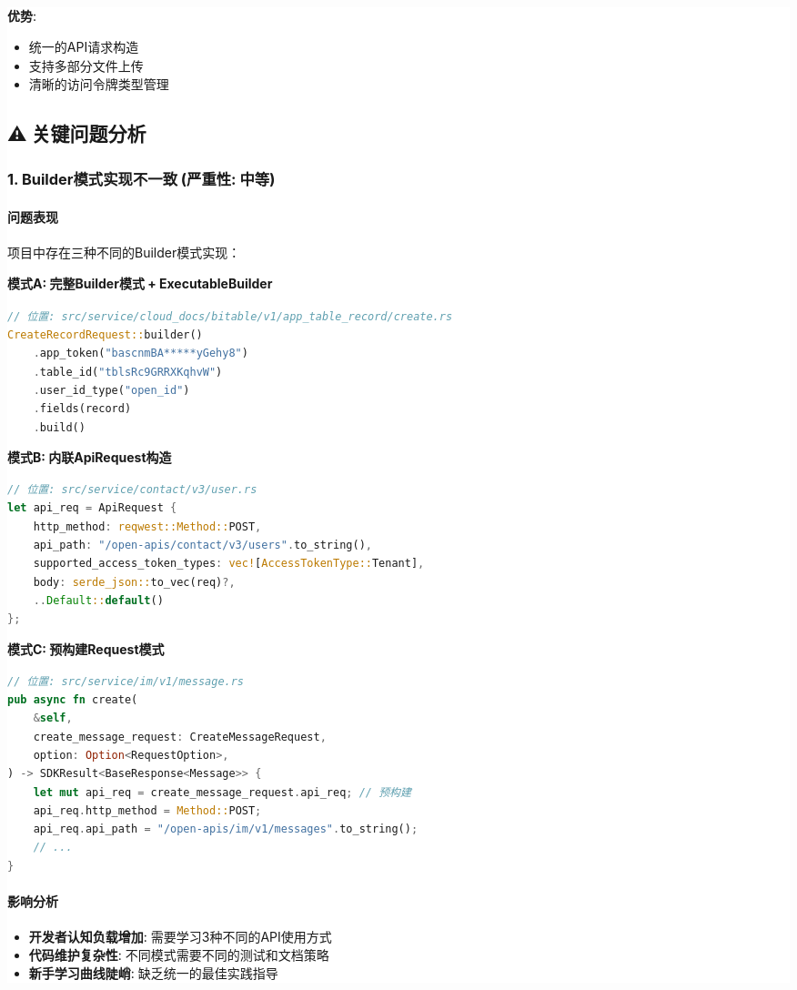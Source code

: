 **优势**:
- 统一的API请求构造
- 支持多部分文件上传
- 清晰的访问令牌类型管理

## ⚠️ 关键问题分析

### 1. Builder模式实现不一致 (严重性: 中等)

#### 问题表现
项目中存在三种不同的Builder模式实现：

**模式A: 完整Builder模式 + ExecutableBuilder**
```rust
// 位置: src/service/cloud_docs/bitable/v1/app_table_record/create.rs
CreateRecordRequest::builder()
    .app_token("bascnmBA*****yGehy8")
    .table_id("tblsRc9GRRXKqhvW")
    .user_id_type("open_id")
    .fields(record)
    .build()
```

**模式B: 内联ApiRequest构造**
```rust
// 位置: src/service/contact/v3/user.rs
let api_req = ApiRequest {
    http_method: reqwest::Method::POST,
    api_path: "/open-apis/contact/v3/users".to_string(),
    supported_access_token_types: vec![AccessTokenType::Tenant],
    body: serde_json::to_vec(req)?,
    ..Default::default()
};
```

**模式C: 预构建Request模式**
```rust
// 位置: src/service/im/v1/message.rs
pub async fn create(
    &self,
    create_message_request: CreateMessageRequest,
    option: Option<RequestOption>,
) -> SDKResult<BaseResponse<Message>> {
    let mut api_req = create_message_request.api_req; // 预构建
    api_req.http_method = Method::POST;
    api_req.api_path = "/open-apis/im/v1/messages".to_string();
    // ...
}
```

#### 影响分析
- **开发者认知负载增加**: 需要学习3种不同的API使用方式
- **代码维护复杂性**: 不同模式需要不同的测试和文档策略
- **新手学习曲线陡峭**: 缺乏统一的最佳实践指导
